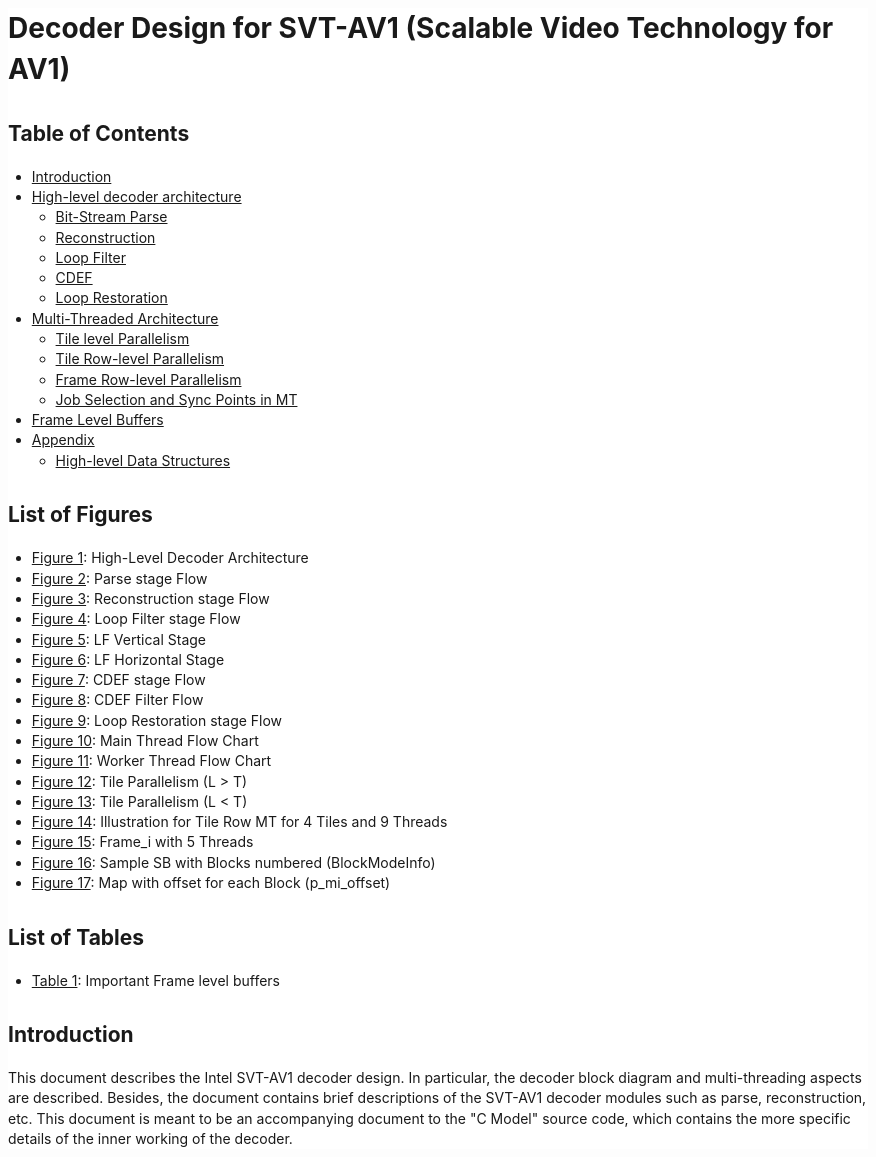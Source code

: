 # Decoder Design for SVT-AV1 (Scalable Video Technology for AV1)

## Table of Contents

- [Introduction](#introduction)
- [High-level decoder architecture](#high-level-decoder-architecture)
  * [Bit-Stream Parse](#bit-stream-parse)
  * [Reconstruction](#reconstruction)
  * [Loop Filter](#loop-filter)
  * [CDEF](#cdef)
  * [Loop Restoration](#loop-restoration)
- [Multi-Threaded Architecture](#multi-threaded-architecture)
  * [Tile level Parallelism](#tile-level-parallelism)
  * [Tile Row-level Parallelism](#tile-row-level-parallelism)
  * [Frame Row-level Parallelism](#frame-row-level-parallelism)
  * [Job Selection and Sync Points in MT](#job-selection-and-sync-points-in-mt)
- [Frame Level Buffers](#frame-level-buffers)
- [Appendix](#appendix)
  * [High-level Data Structures](#high-level-data-structures)

## List of Figures

- [Figure 1](#figure-1): High-Level Decoder Architecture
- [Figure 2](#figure-2): Parse stage Flow
- [Figure 3](#figure-3): Reconstruction stage Flow
- [Figure 4](#figure-4): Loop Filter stage Flow
- [Figure 5](#figure-5): LF Vertical Stage
- [Figure 6](#figure-6): LF Horizontal Stage
- [Figure 7](#figure-7): CDEF stage Flow
- [Figure 8](#figure-8): CDEF Filter Flow
- [Figure 9](#figure-9): Loop Restoration stage Flow
- [Figure 10](#figure-10): Main Thread Flow Chart
- [Figure 11](#figure-11): Worker Thread Flow Chart
- [Figure 12](#figure-12): Tile Parallelism (L > T)
- [Figure 13](#figure-13): Tile Parallelism (L < T)
- [Figure 14](#figure-14): Illustration for Tile Row MT for 4 Tiles and 9 Threads
- [Figure 15](#figure-15): Frame\_i with 5 Threads
- [Figure 16](#figure-16): Sample SB with Blocks numbered (BlockModeInfo)
- [Figure 17](#figure-17): Map with offset for each Block (p\_mi\_offset)

## List of Tables

- [Table 1](#table-1): Important Frame level buffers


## Introduction

This document describes the Intel SVT-AV1 decoder design. In particular, the decoder block diagram and multi-threading aspects are described. Besides, the document contains brief descriptions of the SVT-AV1 decoder modules such as parse, reconstruction, etc. This document is meant to be an accompanying document to the &quot;C Model&quot; source code, which contains the more specific details of the inner working of the decoder.
